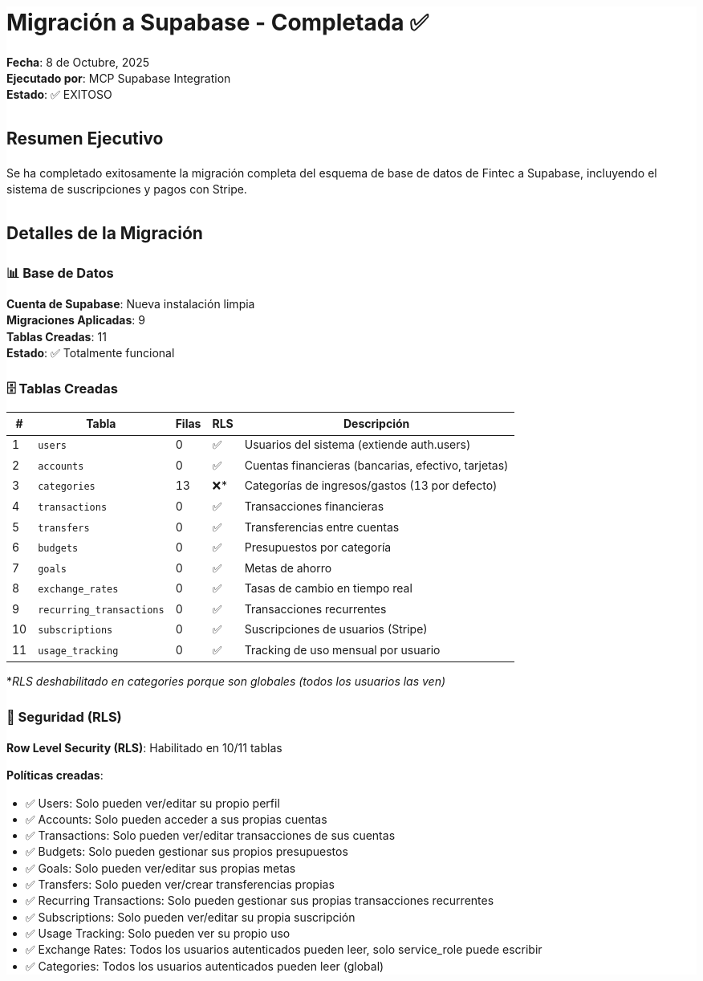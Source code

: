 # Migración a Supabase - Completada ✅

**Fecha**: 8 de Octubre, 2025  
**Ejecutado por**: MCP Supabase Integration  
**Estado**: ✅ EXITOSO

## Resumen Ejecutivo

Se ha completado exitosamente la migración completa del esquema de base de datos de Fintec a Supabase, incluyendo el sistema de suscripciones y pagos con Stripe.

## Detalles de la Migración

### 📊 Base de Datos

**Cuenta de Supabase**: Nueva instalación limpia  
**Migraciones Aplicadas**: 9  
**Tablas Creadas**: 11  
**Estado**: ✅ Totalmente funcional

### 🗄️ Tablas Creadas

| # | Tabla | Filas | RLS | Descripción |
|---|-------|-------|-----|-------------|
| 1 | `users` | 0 | ✅ | Usuarios del sistema (extiende auth.users) |
| 2 | `accounts` | 0 | ✅ | Cuentas financieras (bancarias, efectivo, tarjetas) |
| 3 | `categories` | 13 | ❌* | Categorías de ingresos/gastos (13 por defecto) |
| 4 | `transactions` | 0 | ✅ | Transacciones financieras |
| 5 | `transfers` | 0 | ✅ | Transferencias entre cuentas |
| 6 | `budgets` | 0 | ✅ | Presupuestos por categoría |
| 7 | `goals` | 0 | ✅ | Metas de ahorro |
| 8 | `exchange_rates` | 0 | ✅ | Tasas de cambio en tiempo real |
| 9 | `recurring_transactions` | 0 | ✅ | Transacciones recurrentes |
| 10 | `subscriptions` | 0 | ✅ | Suscripciones de usuarios (Stripe) |
| 11 | `usage_tracking` | 0 | ✅ | Tracking de uso mensual por usuario |

*_RLS deshabilitado en categories porque son globales (todos los usuarios las ven)_

### 🔐 Seguridad (RLS)

**Row Level Security (RLS)**: Habilitado en 10/11 tablas

**Políticas creadas**:
- ✅ Users: Solo pueden ver/editar su propio perfil
- ✅ Accounts: Solo pueden acceder a sus propias cuentas
- ✅ Transactions: Solo pueden ver/editar transacciones de sus cuentas
- ✅ Budgets: Solo pueden gestionar sus propios presupuestos
- ✅ Goals: Solo pueden ver/editar sus propias metas
- ✅ Transfers: Solo pueden ver/crear transferencias propias
- ✅ Recurring Transactions: Solo pueden gestionar sus propias transacciones recurrentes
- ✅ Subscriptions: Solo pueden ver/editar su propia suscripción
- ✅ Usage Tracking: Solo pueden ver su propio uso
- ✅ Exchange Rates: Todos los usuarios autenticados pueden leer, solo service_role puede escribir
- ✅ Categories: Todos los usuarios autenticados pueden leer (global)
